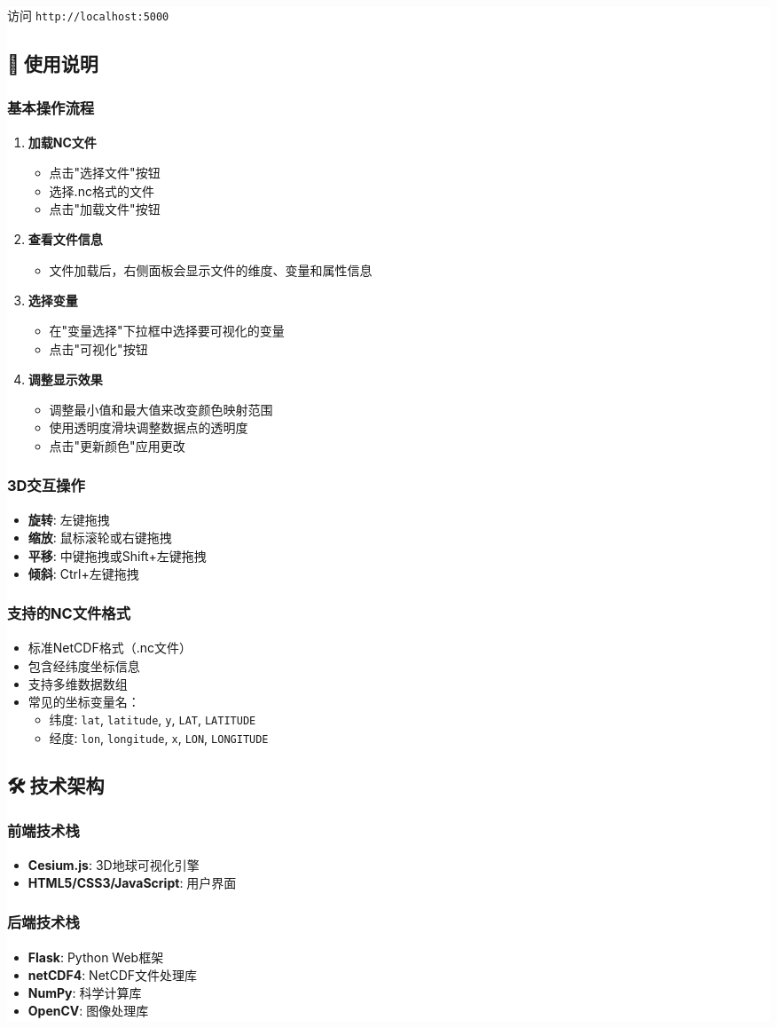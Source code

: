 访问 `http://localhost:5000`

## 📖 使用说明

### 基本操作流程

1. **加载NC文件**
   - 点击"选择文件"按钮
   - 选择.nc格式的文件
   - 点击"加载文件"按钮

2. **查看文件信息**
   - 文件加载后，右侧面板会显示文件的维度、变量和属性信息

3. **选择变量**
   - 在"变量选择"下拉框中选择要可视化的变量
   - 点击"可视化"按钮

4. **调整显示效果**
   - 调整最小值和最大值来改变颜色映射范围
   - 使用透明度滑块调整数据点的透明度
   - 点击"更新颜色"应用更改

### 3D交互操作

- **旋转**: 左键拖拽
- **缩放**: 鼠标滚轮或右键拖拽
- **平移**: 中键拖拽或Shift+左键拖拽
- **倾斜**: Ctrl+左键拖拽

### 支持的NC文件格式

- 标准NetCDF格式（.nc文件）
- 包含经纬度坐标信息
- 支持多维数据数组
- 常见的坐标变量名：
  - 纬度: `lat`, `latitude`, `y`, `LAT`, `LATITUDE`
  - 经度: `lon`, `longitude`, `x`, `LON`, `LONGITUDE`

## 🛠️ 技术架构

### 前端技术栈

- **Cesium.js**: 3D地球可视化引擎
- **HTML5/CSS3/JavaScript**: 用户界面

### 后端技术栈

- **Flask**: Python Web框架
- **netCDF4**: NetCDF文件处理库
- **NumPy**: 科学计算库
- **OpenCV**: 图像处理库
